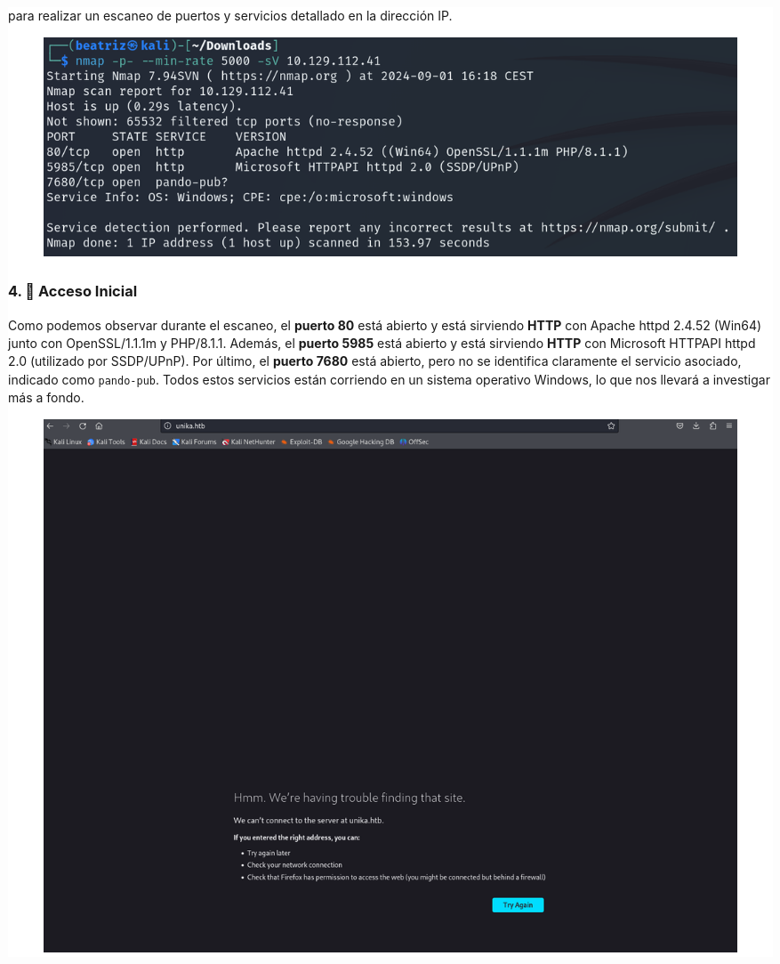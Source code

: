 para realizar un escaneo de puertos y servicios detallado en la dirección IP.

<figure><img src="../../../.gitbook/assets/image (18) (1).png" alt=""><figcaption></figcaption></figure>

### 4. 🚪 **Acceso Inicial**

Como podemos observar durante el escaneo, el **puerto 80** está abierto y está sirviendo **HTTP** con Apache httpd 2.4.52 (Win64) junto con OpenSSL/1.1.1m y PHP/8.1.1. Además, el **puerto 5985** está abierto y está sirviendo **HTTP** con Microsoft HTTPAPI httpd 2.0 (utilizado por SSDP/UPnP). Por último, el **puerto 7680** está abierto, pero no se identifica claramente el servicio asociado, indicado como `pando-pub`. Todos estos servicios están corriendo en un sistema operativo Windows, lo que nos llevará a investigar más a fondo.

<figure><img src="../../../.gitbook/assets/image (19) (1).png" alt=""><figcaption></figcaption></figure>
